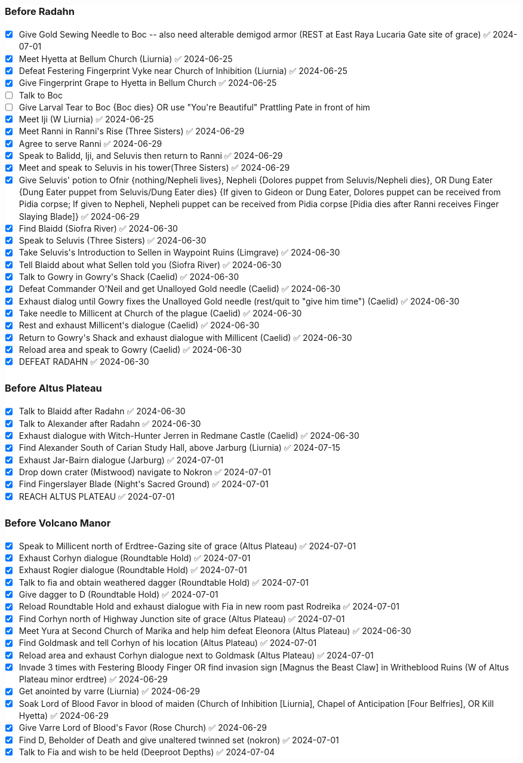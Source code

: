 ### Before Radahn

- [x] Give Gold Sewing Needle to Boc -- also need alterable demigod armor (REST at East Raya Lucaria Gate site of grace) ✅ 2024-07-01
- [x] Meet Hyetta at Bellum Church (Liurnia) ✅ 2024-06-25
- [x] Defeat Festering Fingerprint Vyke near Church of Inhibition (Liurnia) ✅ 2024-06-25
- [x] Give Fingerprint Grape to Hyetta in Bellum Church ✅ 2024-06-25
- [ ] Talk to Boc
- [ ] Give Larval Tear to Boc {Boc dies} OR use "You're Beautiful" Prattling Pate in front of him
- [x] Meet Iji (W Liurnia) ✅ 2024-06-25
- [x] Meet Ranni in Ranni's Rise (Three Sisters) ✅ 2024-06-29
- [x] Agree to serve Ranni ✅ 2024-06-29
- [x] Speak to Balidd, Iji, and Seluvis then return to Ranni ✅ 2024-06-29
- [x] Meet and speak to Seluvis in his tower(Three Sisters) ✅ 2024-06-29
- [x] Give Seluvis' potion to Ofnir {nothing/Nepheli lives}, Nepheli {Dolores puppet from Seluvis/Nepheli dies}, OR Dung Eater {Dung Eater puppet from Seluvis/Dung Eater dies} {If given to Gideon or Dung Eater, Dolores puppet can be received from Pidia corpse; If given to Nepheli, Nepheli puppet can be received from Pidia corpse [Pidia dies after Ranni receives Finger Slaying Blade]} ✅ 2024-06-29
- [x] Find Blaidd (Siofra River) ✅ 2024-06-30
- [x] Speak to Seluvis (Three Sisters) ✅ 2024-06-30
- [x] Take Seluvis's Introduction to Sellen in Waypoint Ruins (Limgrave) ✅ 2024-06-30
- [x] Tell Blaidd about what Sellen told you (Siofra River) ✅ 2024-06-30
- [x] Talk to Gowry in Gowry's Shack (Caelid) ✅ 2024-06-30
- [x] Defeat Commander O'Neil and get Unalloyed Gold needle (Caelid) ✅ 2024-06-30
- [x] Exhaust dialog until Gowry fixes the Unalloyed Gold needle (rest/quit to "give him time") (Caelid) ✅ 2024-06-30
- [x] Take needle to Millicent at Church of the plague (Caelid) ✅ 2024-06-30
- [x] Rest and exhaust Millicent's dialogue (Caelid) ✅ 2024-06-30
- [x] Return to Gowry's Shack and exhaust dialogue with Millicent (Caelid) ✅ 2024-06-30
- [x] Reload area and speak to Gowry (Caelid) ✅ 2024-06-30
- [x] DEFEAT RADAHN ✅ 2024-06-30

### Before Altus Plateau

- [x] Talk to Blaidd after Radahn ✅ 2024-06-30
- [x] Talk to Alexander after Radahn ✅ 2024-06-30
- [x] Exhaust dialogue with Witch-Hunter Jerren in Redmane Castle (Caelid) ✅ 2024-06-30
- [x] Find Alexander South of Carian Study Hall, above Jarburg (Liurnia) ✅ 2024-07-15
- [x] Exhaust Jar-Bairn dialogue (Jarburg) ✅ 2024-07-01
- [x] Drop down crater (Mistwood) navigate to Nokron ✅ 2024-07-01
- [x] Find Fingerslayer Blade (Night's Sacred Ground) ✅ 2024-07-01
- [x] REACH ALTUS PLATEAU ✅ 2024-07-01

### Before Volcano Manor

- [x] Speak to Millicent north of Erdtree-Gazing site of grace (Altus Plateau) ✅ 2024-07-01
- [x] Exhaust Corhyn dialogue (Roundtable Hold) ✅ 2024-07-01
- [x] Exhaust Rogier dialogue (Roundtable Hold) ✅ 2024-07-01
- [x] Talk to fia and obtain weathered dagger (Roundtable Hold) ✅ 2024-07-01
- [x] Give dagger to D (Roundtable Hold) ✅ 2024-07-01
- [x] Reload Roundtable Hold and exhaust dialogue with Fia in new room past Rodreika ✅ 2024-07-01
- [x] Find Corhyn north of Highway Junction site of grace (Altus Plateau) ✅ 2024-07-01
- [x] Meet Yura at Second Church of Marika and help him defeat Eleonora (Altus Plateau) ✅ 2024-06-30
- [x] Find Goldmask and tell Corhyn of his location (Altus Plateau) ✅ 2024-07-01
- [x] Reload area and exhaust Corhyn dialogue next to Goldmask (Altus Plateau) ✅ 2024-07-01
- [x] Invade 3 times with Festering Bloody Finger OR find invasion sign [Magnus the Beast Claw] in Writheblood Ruins (W of Altus Plateau minor erdtree) ✅ 2024-06-29
- [x] Get anointed by varre (Liurnia) ✅ 2024-06-29
- [x] Soak Lord of Blood Favor in blood of maiden (Church of Inhibition [Liurnia], Chapel of Anticipation [Four Belfries], OR Kill Hyetta) ✅ 2024-06-29
- [x] Give Varre Lord of Blood's Favor (Rose Church) ✅ 2024-06-29
- [x] Find D, Beholder of Death and give unaltered twinned set (nokron) ✅ 2024-07-01
- [x] Talk to Fia and wish to be held (Deeproot Depths) ✅ 2024-07-04